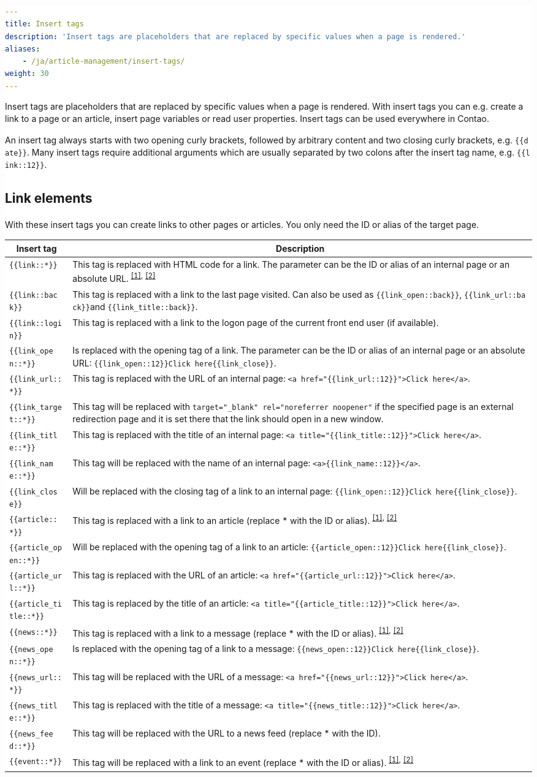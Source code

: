 ```yaml
---
title: Insert tags
description: 'Insert tags are placeholders that are replaced by specific values when a page is rendered.'
aliases:
    - /ja/article-management/insert-tags/
weight: 30
---
```


Insert tags are placeholders that are replaced by specific values when a page is rendered. With insert tags you can e.g. create a link to a page or an article, insert page variables or read user properties. Insert tags can be used everywhere in Contao.

An insert tag always starts with two opening curly brackets, followed by arbitrary content and two closing curly brackets, e.g. `{{date}}`. Many insert tags require additional arguments which are usually separated by two colons after the insert tag name, e.g. `{{link::12}}`.


## Link elements

With these insert tags you can create links to other pages or articles. You only need the ID or alias of the target page.

| Insert tag | Description                                                                                                                                                                                                       |
| ---------- |-------------------------------------------------------------------------------------------------------------------------------------------------------------------------------------------------------------------|
| `{{link::*}}` | This tag is replaced with HTML code for a link. The parameter can be the ID or alias of an internal page or an absolute URL. <sup>[[1]](#parameter-absolute)</sup><sup>,</sup> <sup>[[2]](#parameter-blank)</sup> |
| `{{link::back}}` | This tag is replaced with a link to the last page visited. Can also be used as `{{link_open::back}}`, `{{link_url::back}}`and `{{link_title::back}}`.                                                             |
| `{{link::login}}` | This tag is replaced with a link to the logon page of the current front end user (if available).                                                                                                                  |
| `{{link_open::*}}` | Is replaced with the opening tag of a link. The parameter can be the ID or alias of an internal page or an absolute URL: `{{link_open::12}}Click here{{link_close}}`.                                             |
| `{{link_url::*}}` | This tag is replaced with the URL of an internal page: `<a href="{{link_url::12}}">Click here</a>`.                                                                                                               |
| `{{link_target::*}}` | This tag will be replaced with `target="_blank" rel="noreferrer noopener"` if the specified page is an external redirection page and it is set there that the link should open in a new window.                   |
| `{{link_title::*}}` | This tag is replaced with the title of an internal page: `<a title="{{link_title::12}}">Click here</a>`.                                                                                                          |
| `{{link_name::*}}` | This tag will be replaced with the name of an internal page: `<a>{{link_name::12}}</a>`.                                                                                                                          |
| `{{link_close}}` | Will be replaced with the closing tag of a link to an internal page: `{{link_open::12}}Click here{{link_close}}`.                                                                                                 |
| `{{article::*}}` | This tag is replaced with a link to an article (replace \* with the ID or alias). <sup>[[1]](#parameter-absolute)</sup><sup>,</sup> <sup>[[2]](#parameter-blank)</sup>                                            |
| `{{article_open::*}}` | Will be replaced with the opening tag of a link to an article: `{{article_open::12}}Click here{{link_close}}`.                                                                                                    |
| `{{article_url::*}}` | This tag is replaced with the URL of an article: `<a href="{{article_url::12}}">Click here</a>`.                                                                                                                  |
| `{{article_title::*}}` | This tag is replaced by the title of an article: `<a title="{{article_title::12}}">Click here</a>`.                                                                                                               |
| `{{news::*}}` | This tag is replaced with a link to a message (replace \* with the ID or alias). <sup>[[1]](#parameter-absolute)</sup><sup>,</sup> <sup>[[2]](#parameter-blank)</sup>                                             |
| `{{news_open::*}}` | Is replaced with the opening tag of a link to a message: `{{news_open::12}}Click here{{link_close}}`.                                                                                                             |
| `{{news_url::*}}` | This tag will be replaced with the URL of a message: `<a href="{{news_url::12}}">Click here</a>`.                                                                                                                 |
| `{{news_title::*}}` | This tag is replaced with the title of a message: `<a title="{{news_title::12}}">Click here</a>`.                                                                                                                 |
| `{{news_feed::*}}` | This tag will be replaced with the URL to a news feed (replace \* with the ID).                                                                                                                                   |
| `{{event::*}}` | This tag will be replaced with a link to an event (replace \* with the ID or alias). <sup>[[1]](#parameter-absolute)</sup><sup>,</sup> <sup>[[2]](#parameter-blank)</sup>                                         |

[DevFigureBuilder]: https://docs.contao.org/dev/framework/image-processing/image-studio/#setting-options